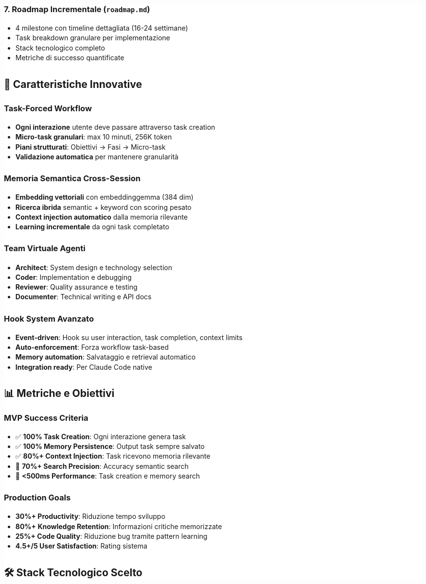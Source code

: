### 7. **Roadmap Incrementale** (`roadmap.md`)
- 4 milestone con timeline dettagliata (16-24 settimane)
- Task breakdown granulare per implementazione
- Stack tecnologico completo
- Metriche di successo quantificate

## 🚀 Caratteristiche Innovative

### Task-Forced Workflow
- **Ogni interazione** utente deve passare attraverso task creation
- **Micro-task granulari**: max 10 minuti, 256K token
- **Piani strutturati**: Obiettivi → Fasi → Micro-task
- **Validazione automatica** per mantenere granularità

### Memoria Semantica Cross-Session
- **Embedding vettoriali** con embeddinggemma (384 dim)
- **Ricerca ibrida** semantic + keyword con scoring pesato
- **Context injection automatico** dalla memoria rilevante
- **Learning incrementale** da ogni task completato

### Team Virtuale Agenti
- **Architect**: System design e technology selection
- **Coder**: Implementation e debugging
- **Reviewer**: Quality assurance e testing
- **Documenter**: Technical writing e API docs

### Hook System Avanzato
- **Event-driven**: Hook su user interaction, task completion, context limits
- **Auto-enforcement**: Forza workflow task-based
- **Memory automation**: Salvataggio e retrieval automatico
- **Integration ready**: Per Claude Code native

## 📊 Metriche e Obiettivi

### MVP Success Criteria
- ✅ **100% Task Creation**: Ogni interazione genera task
- ✅ **100% Memory Persistence**: Output task sempre salvato
- ✅ **80%+ Context Injection**: Task ricevono memoria rilevante
- 🎯 **70%+ Search Precision**: Accuracy semantic search
- 🎯 **<500ms Performance**: Task creation e memory search

### Production Goals
- **30%+ Productivity**: Riduzione tempo sviluppo
- **80%+ Knowledge Retention**: Informazioni critiche memorizzate
- **25%+ Code Quality**: Riduzione bug tramite pattern learning
- **4.5+/5 User Satisfaction**: Rating sistema

## 🛠 Stack Tecnologico Scelto
